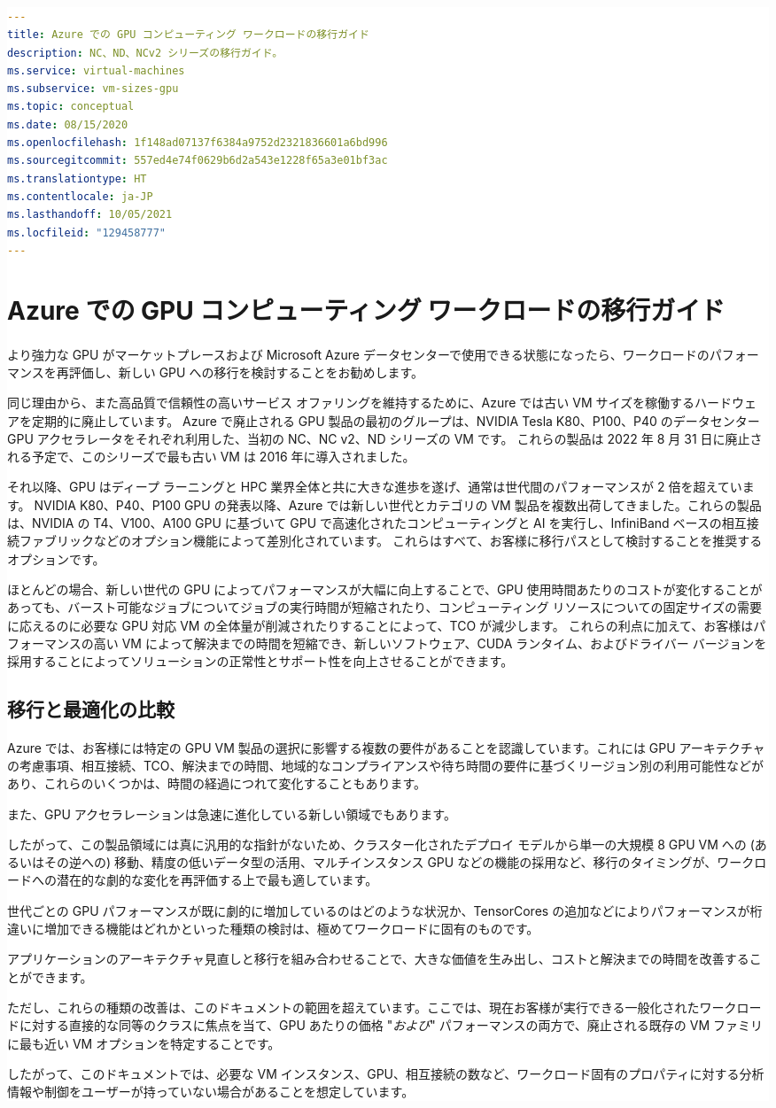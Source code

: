 ```yaml
---
title: Azure での GPU コンピューティング ワークロードの移行ガイド
description: NC、ND、NCv2 シリーズの移行ガイド。
ms.service: virtual-machines
ms.subservice: vm-sizes-gpu
ms.topic: conceptual
ms.date: 08/15/2020
ms.openlocfilehash: 1f148ad07137f6384a9752d2321836601a6bd996
ms.sourcegitcommit: 557ed4e74f0629b6d2a543e1228f65a3e01bf3ac
ms.translationtype: HT
ms.contentlocale: ja-JP
ms.lasthandoff: 10/05/2021
ms.locfileid: "129458777"
---
```

# <a name="migration-guide-for-gpu-compute-workloads-in-azure"></a>Azure での GPU コンピューティング ワークロードの移行ガイド

より強力な GPU がマーケットプレースおよび Microsoft Azure データセンターで使用できる状態になったら、ワークロードのパフォーマンスを再評価し、新しい GPU への移行を検討することをお勧めします。

同じ理由から、また高品質で信頼性の高いサービス オファリングを維持するために、Azure では古い VM サイズを稼働するハードウェアを定期的に廃止しています。 Azure で廃止される GPU 製品の最初のグループは、NVIDIA Tesla K80、P100、P40 のデータセンター GPU アクセラレータをそれぞれ利用した、当初の NC、NC v2、ND シリーズの VM です。 これらの製品は 2022 年 8 月 31 日に廃止される予定で、このシリーズで最も古い VM は 2016 年に導入されました。

それ以降、GPU はディープ ラーニングと HPC 業界全体と共に大きな進歩を遂げ、通常は世代間のパフォーマンスが 2 倍を超えています。 NVIDIA K80、P40、P100 GPU の発表以降、Azure では新しい世代とカテゴリの VM 製品を複数出荷してきました。これらの製品は、NVIDIA の T4、V100、A100 GPU に基づいて GPU で高速化されたコンピューティングと AI を実行し、InfiniBand ベースの相互接続ファブリックなどのオプション機能によって差別化されています。 これらはすべて、お客様に移行パスとして検討することを推奨するオプションです。

ほとんどの場合、新しい世代の GPU によってパフォーマンスが大幅に向上することで、GPU 使用時間あたりのコストが変化することがあっても、バースト可能なジョブについてジョブの実行時間が短縮されたり、コンピューティング リソースについての固定サイズの需要に応えるのに必要な GPU 対応 VM の全体量が削減されたりすることによって、TCO が減少します。 これらの利点に加えて、お客様はパフォーマンスの高い VM によって解決までの時間を短縮でき、新しいソフトウェア、CUDA ランタイム、およびドライバー バージョンを採用することによってソリューションの正常性とサポート性を向上させることができます。

## <a name="migration-vs-optimization"></a>移行と最適化の比較

Azure では、お客様には特定の GPU VM 製品の選択に影響する複数の要件があることを認識しています。これには GPU アーキテクチャの考慮事項、相互接続、TCO、解決までの時間、地域的なコンプライアンスや待ち時間の要件に基づくリージョン別の利用可能性などがあり、これらのいくつかは、時間の経過につれて変化することもあります。

また、GPU アクセラレーションは急速に進化している新しい領域でもあります。

したがって、この製品領域には真に汎用的な指針がないため、クラスター化されたデプロイ モデルから単一の大規模 8 GPU VM への (あるいはその逆への) 移動、精度の低いデータ型の活用、マルチインスタンス GPU などの機能の採用など、移行のタイミングが、ワークロードへの潜在的な劇的な変化を再評価する上で最も適しています。

世代ごとの GPU パフォーマンスが既に劇的に増加しているのはどのような状況か、TensorCores の追加などによりパフォーマンスが桁違いに増加できる機能はどれかといった種類の検討は、極めてワークロードに固有のものです。

アプリケーションのアーキテクチャ見直しと移行を組み合わせることで、大きな価値を生み出し、コストと解決までの時間を改善することができます。

ただし、これらの種類の改善は、このドキュメントの範囲を超えています。ここでは、現在お客様が実行できる一般化されたワークロードに対する直接的な同等のクラスに焦点を当て、GPU あたりの価格 "*および*" パフォーマンスの両方で、廃止される既存の VM ファミリに最も近い VM オプションを特定することです。

したがって、このドキュメントでは、必要な VM インスタンス、GPU、相互接続の数など、ワークロード固有のプロパティに対する分析情報や制御をユーザーが持っていない場合があることを想定しています。
